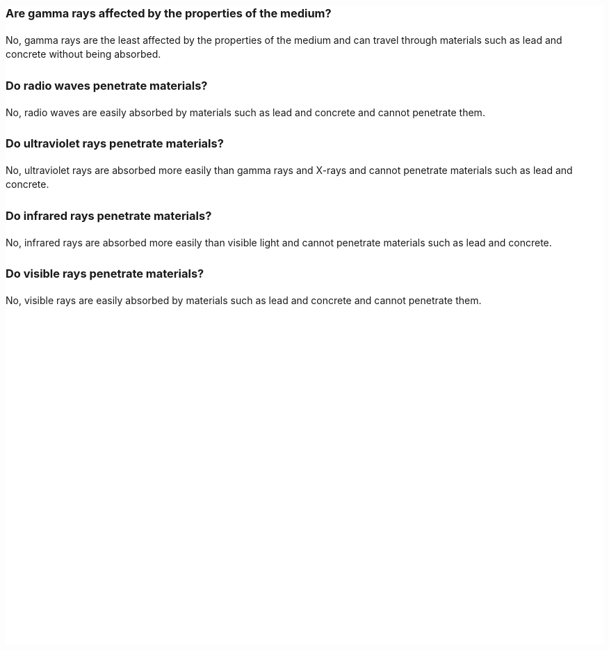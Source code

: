 <h3>Are gamma rays affected by the properties of the medium?</h3>
No, gamma rays are the least affected by the properties of the medium and can travel through materials such as lead and concrete without being absorbed. 

<h3>Do radio waves penetrate materials?</h3>
No, radio waves are easily absorbed by materials such as lead and concrete and cannot penetrate them. 

<h3>Do ultraviolet rays penetrate materials?</h3>
No, ultraviolet rays are absorbed more easily than gamma rays and X-rays and cannot penetrate materials such as lead and concrete. 

<h3>Do infrared rays penetrate materials?</h3>
No, infrared rays are absorbed more easily than visible light and cannot penetrate materials such as lead and concrete.

<h3>Do visible rays penetrate materials?</h3>
No, visible rays are easily absorbed by materials such as lead and concrete and cannot penetrate them.

<div style="position: relative; padding-bottom: 56.25%; overflow: hidden"><iframe src="https://www.youtube.com/embed/d7yTlp4gBTI" frameborder="0" allow="accelerometer; autoplay; clipboard-write; encrypted-media; gyroscope; picture-in-picture; web-share" allowfullscreen style="position: absolute; top: 0; left: 0; width: 100%; height: 100%;"></iframe>
</div>